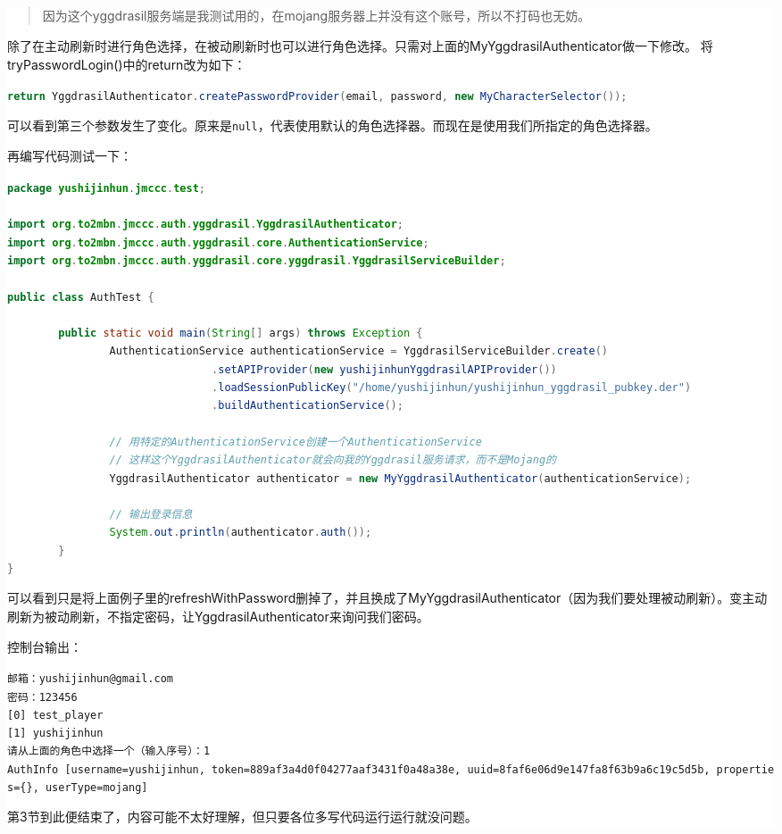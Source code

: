> 因为这个yggdrasil服务端是我测试用的，在mojang服务器上并没有这个账号，所以不打码也无妨。

除了在主动刷新时进行角色选择，在被动刷新时也可以进行角色选择。只需对上面的MyYggdrasilAuthenticator做一下修改。
将tryPasswordLogin()中的return改为如下：
```java
return YggdrasilAuthenticator.createPasswordProvider(email, password, new MyCharacterSelector());
```

可以看到第三个参数发生了变化。原来是`null`，代表使用默认的角色选择器。而现在是使用我们所指定的角色选择器。

再编写代码测试一下：
```java
package yushijinhun.jmccc.test;

import org.to2mbn.jmccc.auth.yggdrasil.YggdrasilAuthenticator;
import org.to2mbn.jmccc.auth.yggdrasil.core.AuthenticationService;
import org.to2mbn.jmccc.auth.yggdrasil.core.yggdrasil.YggdrasilServiceBuilder;

public class AuthTest {

        public static void main(String[] args) throws Exception {
                AuthenticationService authenticationService = YggdrasilServiceBuilder.create()
                                .setAPIProvider(new yushijinhunYggdrasilAPIProvider())
                                .loadSessionPublicKey("/home/yushijinhun/yushijinhun_yggdrasil_pubkey.der")
                                .buildAuthenticationService();

                // 用特定的AuthenticationService创建一个AuthenticationService
                // 这样这个YggdrasilAuthenticator就会向我的Yggdrasil服务请求，而不是Mojang的
                YggdrasilAuthenticator authenticator = new MyYggdrasilAuthenticator(authenticationService);

                // 输出登录信息
                System.out.println(authenticator.auth());
        }
}
```

可以看到只是将上面例子里的refreshWithPassword删掉了，并且换成了MyYggdrasilAuthenticator（因为我们要处理被动刷新）。变主动刷新为被动刷新，不指定密码，让YggdrasilAuthenticator来询问我们密码。

控制台输出：
```
邮箱：yushijinhun@gmail.com
密码：123456
[0] test_player
[1] yushijinhun
请从上面的角色中选择一个（输入序号）：1
AuthInfo [username=yushijinhun, token=889af3a4d0f04277aaf3431f0a48a38e, uuid=8faf6e06d9e147fa8f63b9a6c19c5d5b, properties={}, userType=mojang]
```


第3节到此便结束了，内容可能不太好理解，但只要各位多写代码运行运行就没问题。

